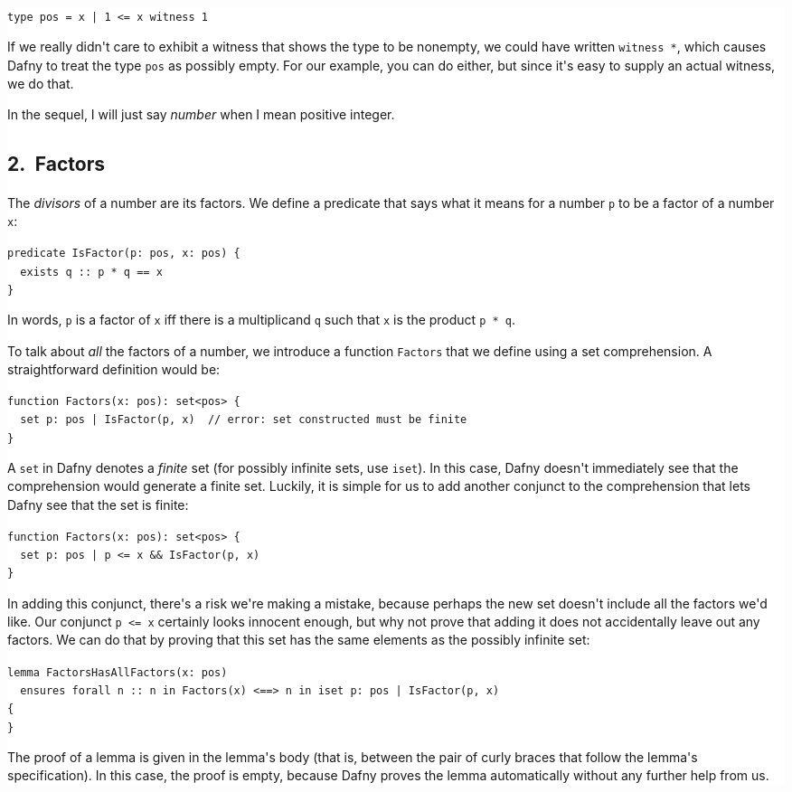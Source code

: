 ```dafnyx
type pos = x | 1 <= x witness 1
```

If we really didn't care to exhibit a witness that shows the type to be nonempty, we could have written `witness *`, which causes Dafny to treat the type `pos` as possibly empty. For our example, you can do either, but since it's easy to supply an actual witness, we do that.

In the sequel, I will just say *number* when I mean positive integer.

## 2. Factors

The *divisors* of a number are its factors. We define a predicate that says what it means for a number `p` to be a factor of a number `x`:

```dafnyx
predicate IsFactor(p: pos, x: pos) {
  exists q :: p * q == x
}
```

In words, `p` is a factor of `x` iff there is a multiplicand `q` such that `x` is the product `p * q`.

To talk about *all* the factors of a number, we introduce a function `Factors` that we define using a set comprehension. A straightforward definition would be:

```dafnyx
function Factors(x: pos): set<pos> {
  set p: pos | IsFactor(p, x)  // error: set constructed must be finite
}
```

A `set` in Dafny denotes a *finite* set (for possibly infinite sets, use `iset`). In this case, Dafny doesn't immediately see that the comprehension would generate a finite set. Luckily, it is simple for us to add another conjunct to the comprehension that lets Dafny see that the set is finite:

```dafnyx
function Factors(x: pos): set<pos> {
  set p: pos | p <= x && IsFactor(p, x)
}
```

In adding this conjunct, there's a risk we're making a mistake, because perhaps the new set doesn't include all the factors we'd like. Our conjunct `p <= x` certainly looks innocent enough, but why not prove that adding it does not accidentally leave out any factors. We can do that by proving that this set has the same elements as the possibly infinite set:

```dafnyx
lemma FactorsHasAllFactors(x: pos)
  ensures forall n :: n in Factors(x) <==> n in iset p: pos | IsFactor(p, x)
{
}
```

The proof of a lemma is given in the lemma's body (that is, between the pair of curly braces that follow the lemma's specification). In this case, the proof is empty, because Dafny proves the lemma automatically without any further help from us.
